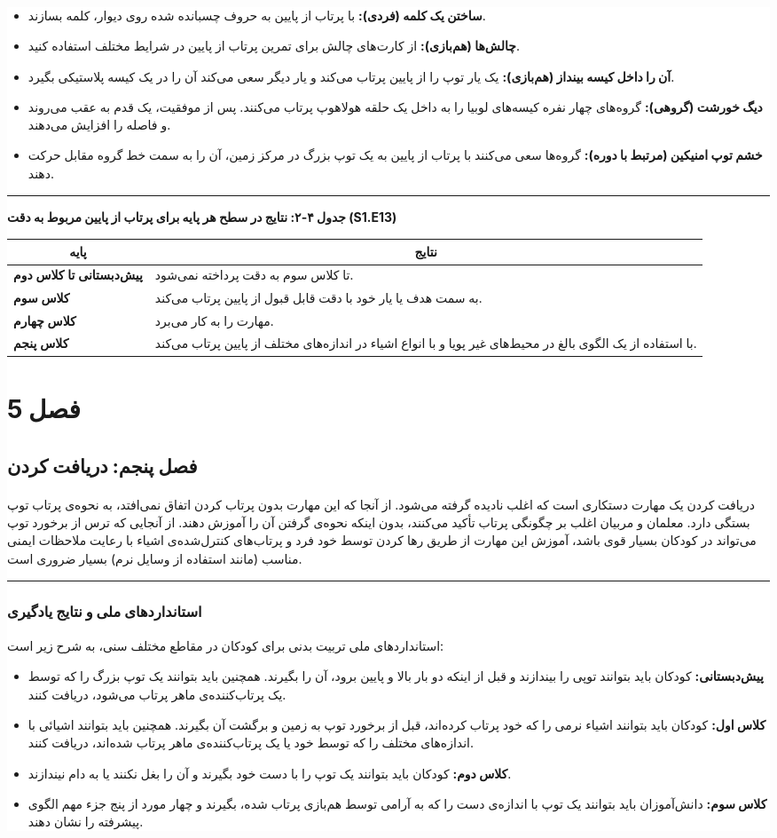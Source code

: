 - **ساختن یک کلمه (فردی):** با پرتاب از پایین به حروف چسبانده شده روی دیوار، کلمه بسازند.
    
- **چالش‌ها (هم‌بازی):** از کارت‌های چالش برای تمرین پرتاب از پایین در شرایط مختلف استفاده کنید.
    
- **آن را داخل کیسه بینداز (هم‌بازی):** یک یار توپ را از پایین پرتاب می‌کند و یار دیگر سعی می‌کند آن را در یک کیسه پلاستیکی بگیرد.
    
- **دیگ خورشت (گروهی):** گروه‌های چهار نفره کیسه‌های لوبیا را به داخل یک حلقه هولاهوپ پرتاب می‌کنند. پس از موفقیت، یک قدم به عقب می‌روند و فاصله را افزایش می‌دهند.
    
- **خشم توپ امنیکین (مرتبط با دوره):** گروه‌ها سعی می‌کنند با پرتاب از پایین به یک توپ بزرگ در مرکز زمین، آن را به سمت خط گروه مقابل حرکت دهند.
    

---

**جدول ۴-۲: نتایج در سطح هر پایه برای پرتاب از پایین مربوط به دقت (S1.E13)**

|پایه|نتایج|
|---|---|
|**پیش‌دبستانی تا کلاس دوم**|تا کلاس سوم به دقت پرداخته نمی‌شود.|
|**کلاس سوم**|به سمت هدف یا یار خود با دقت قابل قبول از پایین پرتاب می‌کند.|
|**کلاس چهارم**|مهارت را به کار می‌برد.|
|**کلاس پنجم**|با استفاده از یک الگوی بالغ در محیط‌های غیر پویا و با انواع اشیاء در اندازه‌های مختلف از پایین پرتاب می‌کند.|
# فصل 5
## **فصل پنجم: دریافت کردن**

دریافت کردن یک مهارت دستکاری است که اغلب نادیده گرفته می‌شود. از آنجا که این مهارت بدون پرتاب کردن اتفاق نمی‌افتد، به نحوه‌ی پرتاب توپ بستگی دارد. معلمان و مربیان اغلب بر چگونگی پرتاب تأکید می‌کنند، بدون اینکه نحوه‌ی گرفتن آن را آموزش دهند. از آنجایی که ترس از برخورد توپ می‌تواند در کودکان بسیار قوی باشد، آموزش این مهارت از طریق رها کردن توسط خود فرد و پرتاب‌های کنترل‌شده‌ی اشیاء با رعایت ملاحظات ایمنی مناسب (مانند استفاده از وسایل نرم) بسیار ضروری است.

---

### **استانداردهای ملی و نتایج یادگیری**

استانداردهای ملی تربیت بدنی برای کودکان در مقاطع مختلف سنی، به شرح زیر است:

- **پیش‌دبستانی:** کودکان باید بتوانند توپی را بیندازند و قبل از اینکه دو بار بالا و پایین برود، آن را بگیرند. همچنین باید بتوانند یک توپ بزرگ را که توسط یک پرتاب‌کننده‌ی ماهر پرتاب می‌شود، دریافت کنند.
    
- **کلاس اول:** کودکان باید بتوانند اشیاء نرمی را که خود پرتاب کرده‌اند، قبل از برخورد توپ به زمین و برگشت آن بگیرند. همچنین باید بتوانند اشیائی با اندازه‌های مختلف را که توسط خود یا یک پرتاب‌کننده‌ی ماهر پرتاب شده‌اند، دریافت کنند.
    
- **کلاس دوم:** کودکان باید بتوانند یک توپ را با دست خود بگیرند و آن را بغل نکنند یا به دام نیندازند.
    
- **کلاس سوم:** دانش‌آموزان باید بتوانند یک توپ با اندازه‌ی دست را که به آرامی توسط هم‌بازی پرتاب شده، بگیرند و چهار مورد از پنج جزء مهم الگوی پیشرفته را نشان دهند.
    